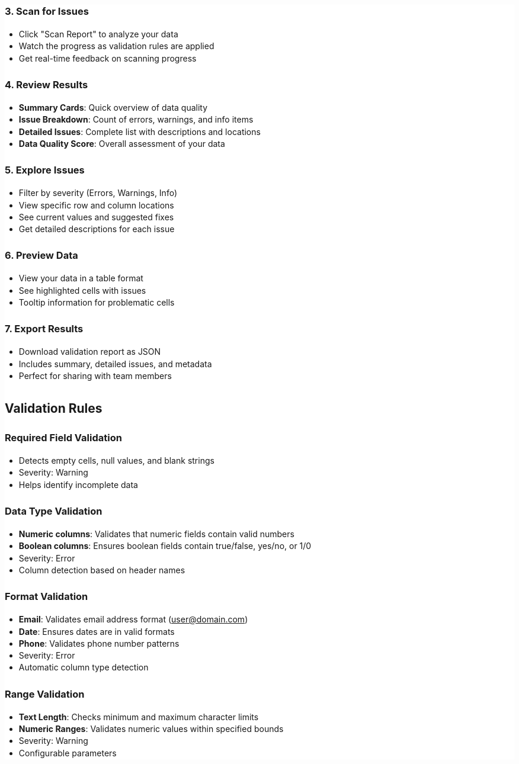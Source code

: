 ### 3. **Scan for Issues**
- Click "Scan Report" to analyze your data
- Watch the progress as validation rules are applied
- Get real-time feedback on scanning progress

### 4. **Review Results**
- **Summary Cards**: Quick overview of data quality
- **Issue Breakdown**: Count of errors, warnings, and info items  
- **Detailed Issues**: Complete list with descriptions and locations
- **Data Quality Score**: Overall assessment of your data

### 5. **Explore Issues**
- Filter by severity (Errors, Warnings, Info)
- View specific row and column locations
- See current values and suggested fixes
- Get detailed descriptions for each issue

### 6. **Preview Data**
- View your data in a table format
- See highlighted cells with issues
- Tooltip information for problematic cells

### 7. **Export Results**
- Download validation report as JSON
- Includes summary, detailed issues, and metadata
- Perfect for sharing with team members

## Validation Rules

### **Required Field Validation**
- Detects empty cells, null values, and blank strings
- Severity: Warning
- Helps identify incomplete data

### **Data Type Validation**
- **Numeric columns**: Validates that numeric fields contain valid numbers
- **Boolean columns**: Ensures boolean fields contain true/false, yes/no, or 1/0
- Severity: Error
- Column detection based on header names

### **Format Validation**
- **Email**: Validates email address format (user@domain.com)
- **Date**: Ensures dates are in valid formats
- **Phone**: Validates phone number patterns
- Severity: Error
- Automatic column type detection

### **Range Validation**
- **Text Length**: Checks minimum and maximum character limits
- **Numeric Ranges**: Validates numeric values within specified bounds
- Severity: Warning
- Configurable parameters
